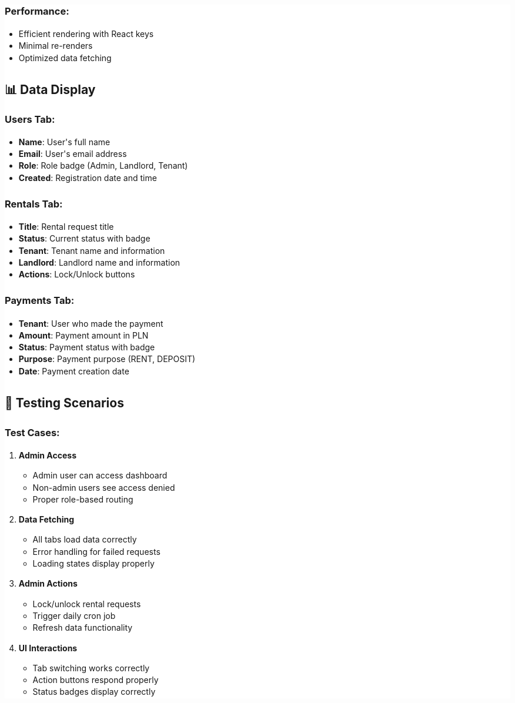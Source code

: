 ### Performance:
- Efficient rendering with React keys
- Minimal re-renders
- Optimized data fetching

## 📊 Data Display

### Users Tab:
- **Name**: User's full name
- **Email**: User's email address
- **Role**: Role badge (Admin, Landlord, Tenant)
- **Created**: Registration date and time

### Rentals Tab:
- **Title**: Rental request title
- **Status**: Current status with badge
- **Tenant**: Tenant name and information
- **Landlord**: Landlord name and information
- **Actions**: Lock/Unlock buttons

### Payments Tab:
- **Tenant**: User who made the payment
- **Amount**: Payment amount in PLN
- **Status**: Payment status with badge
- **Purpose**: Payment purpose (RENT, DEPOSIT)
- **Date**: Payment creation date

## 🧪 Testing Scenarios

### Test Cases:

1. **Admin Access**
   - Admin user can access dashboard
   - Non-admin users see access denied
   - Proper role-based routing

2. **Data Fetching**
   - All tabs load data correctly
   - Error handling for failed requests
   - Loading states display properly

3. **Admin Actions**
   - Lock/unlock rental requests
   - Trigger daily cron job
   - Refresh data functionality

4. **UI Interactions**
   - Tab switching works correctly
   - Action buttons respond properly
   - Status badges display correctly
